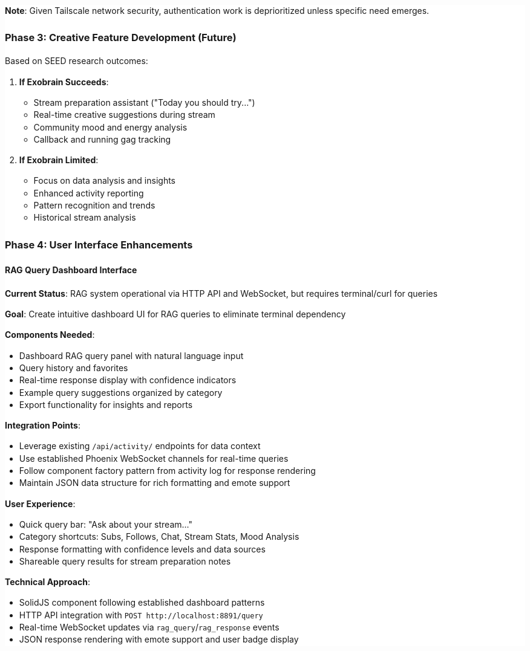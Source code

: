 **Note**: Given Tailscale network security, authentication work is deprioritized unless specific need emerges.

### Phase 3: Creative Feature Development (Future)

Based on SEED research outcomes:

1. **If Exobrain Succeeds**:
   - Stream preparation assistant ("Today you should try...")
   - Real-time creative suggestions during stream
   - Community mood and energy analysis
   - Callback and running gag tracking

2. **If Exobrain Limited**:
   - Focus on data analysis and insights
   - Enhanced activity reporting
   - Pattern recognition and trends
   - Historical stream analysis

### Phase 4: User Interface Enhancements

#### RAG Query Dashboard Interface

**Current Status**: RAG system operational via HTTP API and WebSocket, but requires terminal/curl for queries

**Goal**: Create intuitive dashboard UI for RAG queries to eliminate terminal dependency

**Components Needed**:

- Dashboard RAG query panel with natural language input
- Query history and favorites
- Real-time response display with confidence indicators
- Example query suggestions organized by category
- Export functionality for insights and reports

**Integration Points**:

- Leverage existing `/api/activity/` endpoints for data context
- Use established Phoenix WebSocket channels for real-time queries
- Follow component factory pattern from activity log for response rendering
- Maintain JSON data structure for rich formatting and emote support

**User Experience**:

- Quick query bar: "Ask about your stream..."
- Category shortcuts: Subs, Follows, Chat, Stream Stats, Mood Analysis
- Response formatting with confidence levels and data sources
- Shareable query results for stream preparation notes

**Technical Approach**:

- SolidJS component following established dashboard patterns
- HTTP API integration with `POST http://localhost:8891/query`
- Real-time WebSocket updates via `rag_query`/`rag_response` events
- JSON response rendering with emote support and user badge display
